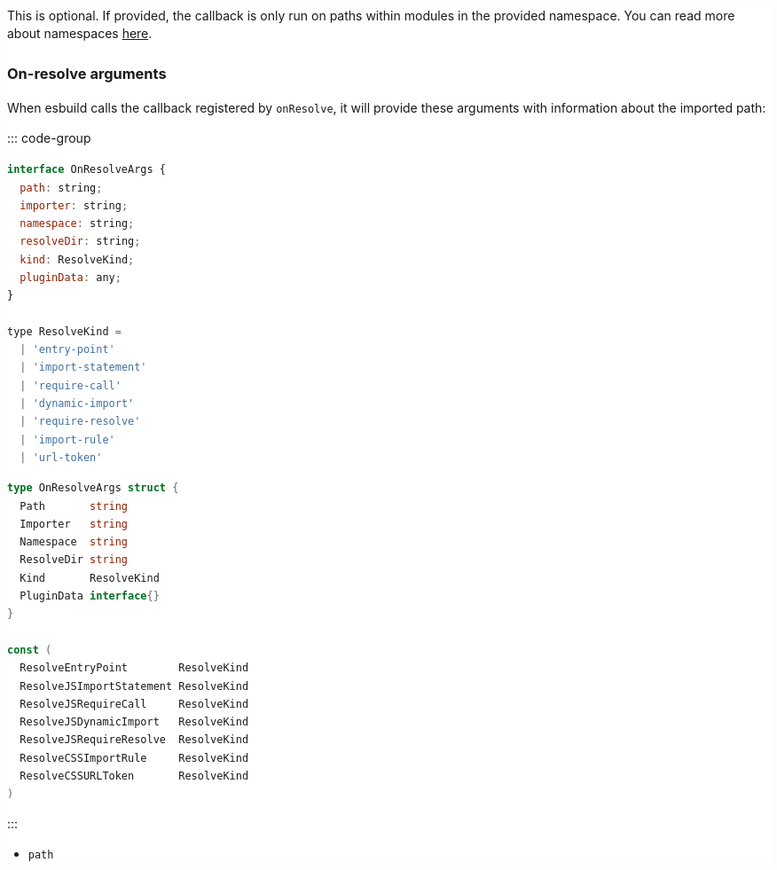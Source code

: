   This is optional. If provided, the callback is only run on paths within modules in the provided namespace. You can read more about namespaces [here](./plugins/#namespaces).

### On-resolve arguments

When esbuild calls the callback registered by `onResolve`, it will provide these arguments with information about the imported path:

::: code-group

```js [JS]
interface OnResolveArgs {
  path: string;
  importer: string;
  namespace: string;
  resolveDir: string;
  kind: ResolveKind;
  pluginData: any;
}

type ResolveKind =
  | 'entry-point'
  | 'import-statement'
  | 'require-call'
  | 'dynamic-import'
  | 'require-resolve'
  | 'import-rule'
  | 'url-token'
```

```go [Go]
type OnResolveArgs struct {
  Path       string
  Importer   string
  Namespace  string
  ResolveDir string
  Kind       ResolveKind
  PluginData interface{}
}

const (
  ResolveEntryPoint        ResolveKind
  ResolveJSImportStatement ResolveKind
  ResolveJSRequireCall     ResolveKind
  ResolveJSDynamicImport   ResolveKind
  ResolveJSRequireResolve  ResolveKind
  ResolveCSSImportRule     ResolveKind
  ResolveCSSURLToken       ResolveKind
)
```

:::

- `path`
